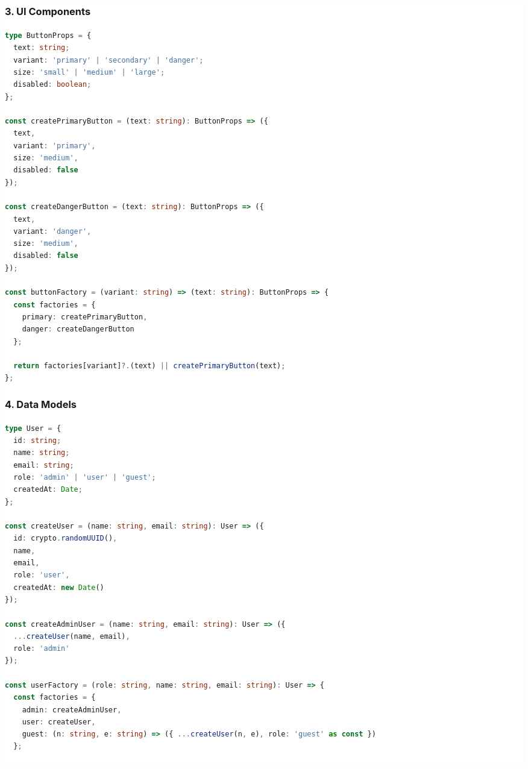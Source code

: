 ### 3. UI Components
```typescript
type ButtonProps = {
  text: string;
  variant: 'primary' | 'secondary' | 'danger';
  size: 'small' | 'medium' | 'large';
  disabled: boolean;
};

const createPrimaryButton = (text: string): ButtonProps => ({
  text,
  variant: 'primary',
  size: 'medium',
  disabled: false
});

const createDangerButton = (text: string): ButtonProps => ({
  text,
  variant: 'danger',
  size: 'medium',
  disabled: false
});

const buttonFactory = (variant: string) => (text: string): ButtonProps => {
  const factories = {
    primary: createPrimaryButton,
    danger: createDangerButton
  };
  
  return factories[variant]?.(text) || createPrimaryButton(text);
};
```

### 4. Data Models
```typescript
type User = {
  id: string;
  name: string;
  email: string;
  role: 'admin' | 'user' | 'guest';
  createdAt: Date;
};

const createUser = (name: string, email: string): User => ({
  id: crypto.randomUUID(),
  name,
  email,
  role: 'user',
  createdAt: new Date()
});

const createAdminUser = (name: string, email: string): User => ({
  ...createUser(name, email),
  role: 'admin'
});

const userFactory = (role: string, name: string, email: string): User => {
  const factories = {
    admin: createAdminUser,
    user: createUser,
    guest: (n: string, e: string) => ({ ...createUser(n, e), role: 'guest' as const })
  };
  
```